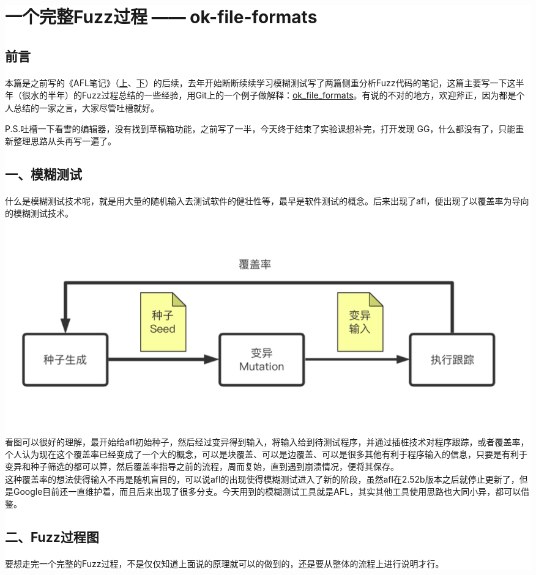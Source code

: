 # 一个完整Fuzz过程 —— ok-file-formats

## 前言
本篇是之前写的《AFL笔记》（[上](https://bbs.pediy.com/thread-257399.htm)、[下](https://bbs.pediy.com/thread-259982.htm)）的后续，去年开始断断续续学习模糊测试写了两篇侧重分析Fuzz代码的笔记，这篇主要写一下这半年（很水的半年）的Fuzz过程总结的一些经验，用Git上的一个例子做解释：[ok_file_formats](https://github.com/brackeen/ok-file-formats)。有说的不对的地方，欢迎斧正，因为都是个人总结的一家之言，大家尽管吐槽就好。  

P.S.吐槽一下看雪的编辑器，没有找到草稿箱功能，之前写了一半，今天终于结束了实验课想补完，打开发现 GG，什么都没有了，只能重新整理思路从头再写一遍了。  

## 一、模糊测试
什么是模糊测试技术呢，就是用大量的随机输入去测试软件的健壮性等，最早是软件测试的概念。后来出现了afl，便出现了以覆盖率为导向的模糊测试技术。  

![AFL-覆盖率为导向的模糊测试](img/AFL流程.png)  

看图可以很好的理解，最开始给afl初始种子，然后经过变异得到输入，将输入给到待测试程序，并通过插桩技术对程序跟踪，或者覆盖率，个人认为现在这个覆盖率已经变成了一个大的概念，可以是块覆盖、可以是边覆盖、可以是很多其他有利于程序输入的信息，只要是有利于变异和种子筛选的都可以算，然后覆盖率指导之前的流程，周而复始，直到遇到崩溃情况，便将其保存。  
这种覆盖率的想法使得输入不再是随机盲目的，可以说afl的出现使得模糊测试进入了新的阶段，虽然afl在2.52b版本之后就停止更新了，但是Google目前还一直维护着，而且后来出现了很多分支。今天用到的模糊测试工具就是AFL，其实其他工具使用思路也大同小异，都可以借鉴。  

## 二、Fuzz过程图
要想走完一个完整的Fuzz过程，不是仅仅知道上面说的原理就可以的做到的，还是要从整体的流程上进行说明才行。
